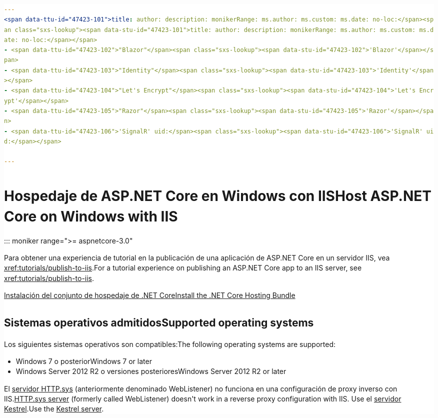 ```yaml
---
<span data-ttu-id="47423-101">title: author: description: monikerRange: ms.author: ms.custom: ms.date: no-loc:</span><span class="sxs-lookup"><span data-stu-id="47423-101">title: author: description: monikerRange: ms.author: ms.custom: ms.date: no-loc:</span></span>
- <span data-ttu-id="47423-102">"Blazor"</span><span class="sxs-lookup"><span data-stu-id="47423-102">'Blazor'</span></span>
- <span data-ttu-id="47423-103">"Identity"</span><span class="sxs-lookup"><span data-stu-id="47423-103">'Identity'</span></span>
- <span data-ttu-id="47423-104">"Let's Encrypt"</span><span class="sxs-lookup"><span data-stu-id="47423-104">'Let's Encrypt'</span></span>
- <span data-ttu-id="47423-105">"Razor"</span><span class="sxs-lookup"><span data-stu-id="47423-105">'Razor'</span></span>
- <span data-ttu-id="47423-106">'SignalR' uid:</span><span class="sxs-lookup"><span data-stu-id="47423-106">'SignalR' uid:</span></span> 

---
```

# <a name="host-aspnet-core-on-windows-with-iis"></a><span data-ttu-id="47423-107">Hospedaje de ASP.NET Core en Windows con IIS</span><span class="sxs-lookup"><span data-stu-id="47423-107">Host ASP.NET Core on Windows with IIS</span></span>



::: moniker range=">= aspnetcore-3.0"

<span data-ttu-id="47423-108">Para obtener una experiencia de tutorial en la publicación de una aplicación de ASP.NET Core en un servidor IIS, vea <xref:tutorials/publish-to-iis>.</span><span class="sxs-lookup"><span data-stu-id="47423-108">For a tutorial experience on publishing an ASP.NET Core app to an IIS server, see <xref:tutorials/publish-to-iis>.</span></span>

[<span data-ttu-id="47423-109">Instalación del conjunto de hospedaje de .NET Core</span><span class="sxs-lookup"><span data-stu-id="47423-109">Install the .NET Core Hosting Bundle</span></span>](#install-the-net-core-hosting-bundle)

## <a name="supported-operating-systems"></a><span data-ttu-id="47423-110">Sistemas operativos admitidos</span><span class="sxs-lookup"><span data-stu-id="47423-110">Supported operating systems</span></span>

<span data-ttu-id="47423-111">Los siguientes sistemas operativos son compatibles:</span><span class="sxs-lookup"><span data-stu-id="47423-111">The following operating systems are supported:</span></span>

* <span data-ttu-id="47423-112">Windows 7 o posterior</span><span class="sxs-lookup"><span data-stu-id="47423-112">Windows 7 or later</span></span>
* <span data-ttu-id="47423-113">Windows Server 2012 R2 o versiones posteriores</span><span class="sxs-lookup"><span data-stu-id="47423-113">Windows Server 2012 R2 or later</span></span>

<span data-ttu-id="47423-114">El [servidor HTTP.sys](xref:fundamentals/servers/httpsys) (anteriormente denominado WebListener) no funciona en una configuración de proxy inverso con IIS.</span><span class="sxs-lookup"><span data-stu-id="47423-114">[HTTP.sys server](xref:fundamentals/servers/httpsys) (formerly called WebListener) doesn't work in a reverse proxy configuration with IIS.</span></span> <span data-ttu-id="47423-115">Use el [servidor Kestrel](xref:fundamentals/servers/kestrel).</span><span class="sxs-lookup"><span data-stu-id="47423-115">Use the [Kestrel server](xref:fundamentals/servers/kestrel).</span></span>
